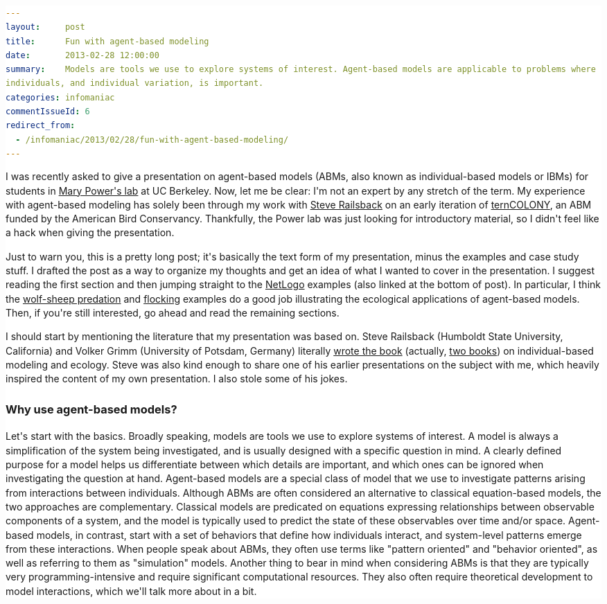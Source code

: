 ```yaml
---
layout:     post
title:      Fun with agent-based modeling
date:       2013-02-28 12:00:00
summary:    Models are tools we use to explore systems of interest. Agent-based models are applicable to problems where individuals, and individual variation, is important.
categories: infomaniac
commentIssueId: 6
redirect_from:
  - /infomaniac/2013/02/28/fun-with-agent-based-modeling/
---
```


I was recently asked to give a presentation on agent-based models (ABMs, also known as individual-based models or IBMs) for students in <a href="http://ib.berkeley.edu/labs/power/">Mary Power's lab</a> at UC Berkeley. Now, let me be clear: I'm not an expert by any stretch of the term. My experience with agent-based modeling has solely been through my work with <a href="http://www.langrailsback.com/">Steve Railsback</a> on an early iteration of <a href="http://www.leasttern.org/">ternCOLONY</a>, an ABM funded by the American Bird Conservancy. Thankfully, the Power lab was just looking for introductory material, so I didn't feel like a hack when giving the presentation.

Just to warn you, this is a pretty long post; it's basically the text form of my presentation, minus the examples and case study stuff. I drafted the post as a way to organize my thoughts and get an idea of what I wanted to cover in the presentation. I suggest reading the first section and then jumping straight to the <a href="http://ccl.northwestern.edu/netlogo/">NetLogo</a> examples (also linked at the bottom of post). In particular, I think the <a href="http://ccl.northwestern.edu/netlogo/models/WolfSheepPredation">wolf-sheep predation</a> and <a href="http://ccl.northwestern.edu/netlogo/models/Flocking">flocking</a> examples do a good job illustrating the ecological applications of agent-based models. Then, if you're still interested, go ahead and read the remaining sections.

I should start by mentioning the literature that my presentation was based on. Steve Railsback (Humboldt State University, California) and Volker Grimm (University of Potsdam, Germany) literally <a href="http://press.princeton.edu/titles/8108.html">wrote the book</a> (actually, <a href="http://www.railsback-grimm-abm-book.com/">two books</a>) on individual-based modeling and ecology. Steve was also kind enough to share one of his earlier presentations on the subject with me, which heavily inspired the content of my own presentation. I also stole some of his jokes.

### Why use agent-based models?
Let's start with the basics. Broadly speaking, models are tools we use to explore systems of interest. A model is always a simplification of the system being investigated, and is usually designed with a specific question in mind. A clearly defined purpose for a model helps us differentiate between which details are important, and which ones can be ignored when investigating the question at hand. Agent-based models are a special class of model that we use to investigate patterns arising from interactions between individuals. Although ABMs are often considered an alternative to classical equation-based models, the two approaches are complementary. Classical models are predicated on equations expressing relationships between observable components of a system, and the model is typically used to predict the state of these observables over time and/or space. Agent-based models, in contrast, start with a set of behaviors that define how individuals interact, and system-level patterns emerge from these interactions. When people speak about ABMs, they often use terms like "pattern oriented" and "behavior oriented", as well as referring to them as "simulation" models. Another thing to bear in mind when considering ABMs is that they are typically very programming-intensive and require significant computational resources. They also often require theoretical development to model interactions, which we'll talk more about in a bit.
